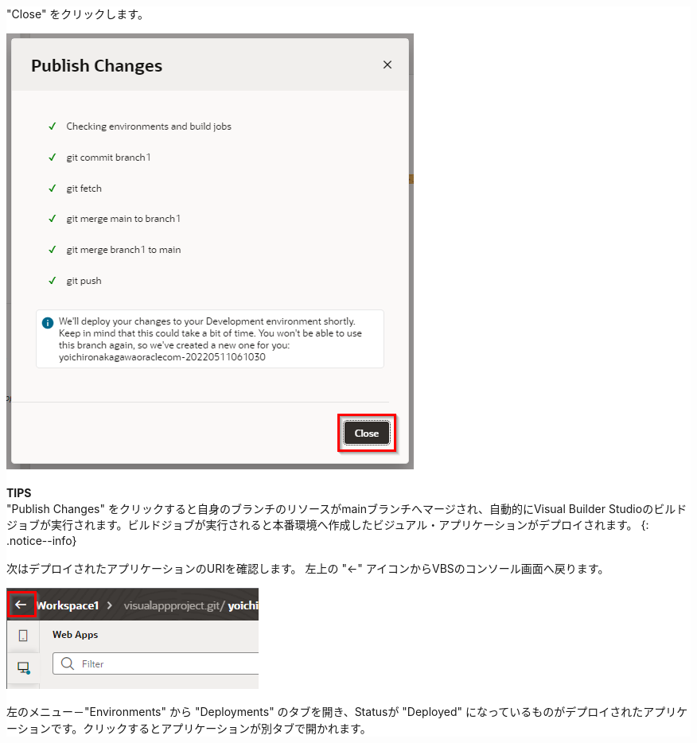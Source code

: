 
"Close" をクリックします。

![](6_010.png)

**TIPS**   
"Publish Changes" をクリックすると自身のブランチのリソースがmainブランチへマージされ、自動的にVisual Builder Studioのビルドジョブが実行されます。ビルドジョブが実行されると本番環境へ作成したビジュアル・アプリケーションがデプロイされます。
{: .notice--info}

次はデプロイされたアプリケーションのURIを確認します。
左上の "←" アイコンからVBSのコンソール画面へ戻ります。

![](6_011.png)

左のメニュー－"Environments" から "Deployments" のタブを開き、Statusが "Deployed" になっているものがデプロイされたアプリケーションです。クリックするとアプリケーションが別タブで開かれます。

